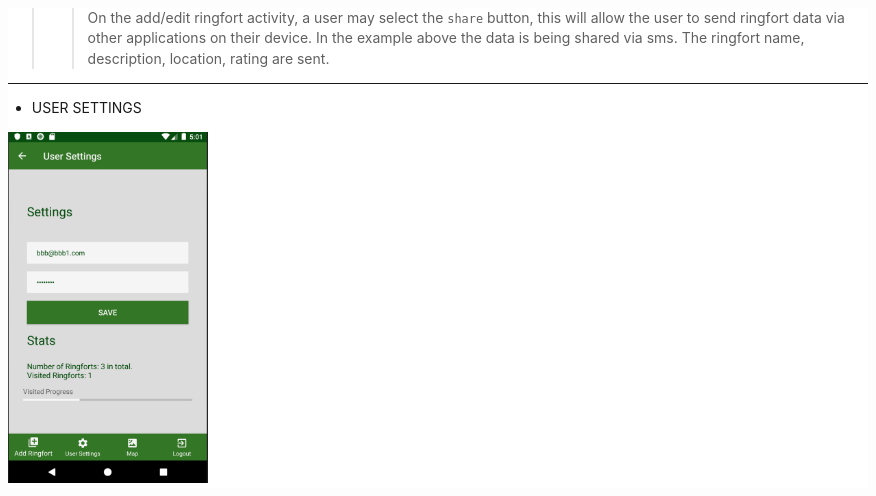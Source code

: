 >> On the add/edit ringfort activity, a user may select the `share` button, this will allow the user to send ringfort data via other applications on their device. In the example above the data is being shared via sms. The ringfort name, description, location, rating are sent.

---

* USER SETTINGS

<p align="left">
<img src="./images/settings.png" width="200">
</p>
